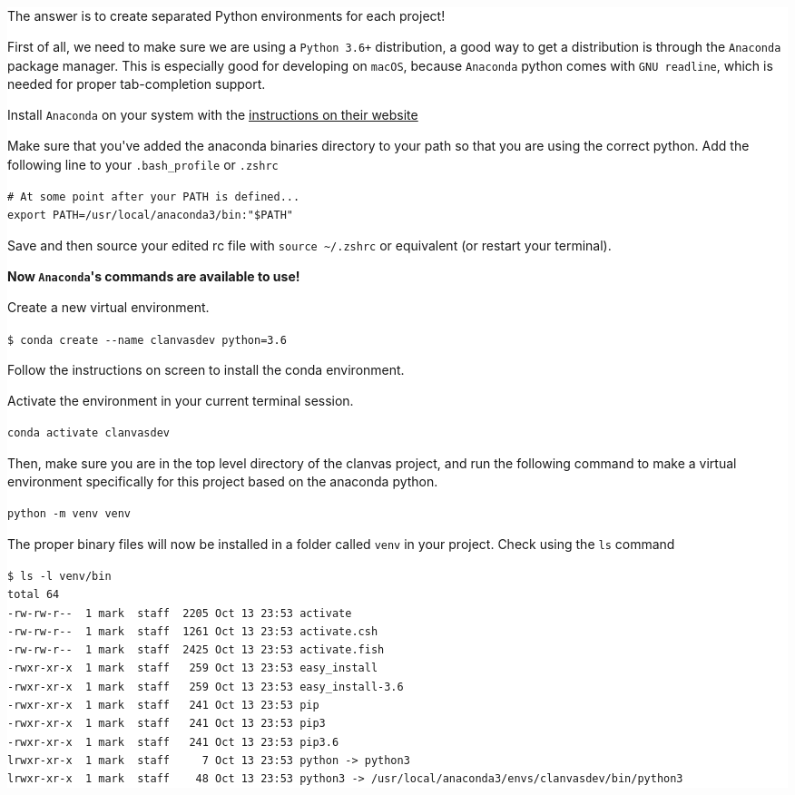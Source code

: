 The answer is to create separated Python environments for each project!

First of all, we need to make sure we are using a `Python 3.6+` distribution, a good way to
get a distribution is through the `Anaconda` package manager. This is especially good for
developing on `macOS`, because `Anaconda` python comes with `GNU readline`, which is needed for
proper tab-completion support.

Install `Anaconda` on your system with the
[instructions on their website](https://conda.io/docs/user-guide/install/index.html#)

Make sure that you've added the anaconda binaries directory to your path so that you are using
the correct python. Add the following line to your `.bash_profile` or `.zshrc`  
```
# At some point after your PATH is defined...
export PATH=/usr/local/anaconda3/bin:"$PATH"
```

Save and then source your edited rc file with `source ~/.zshrc` or equivalent (or restart your terminal).

**Now `Anaconda`'s commands are available to use!**

Create a new virtual environment.
```
$ conda create --name clanvasdev python=3.6
```
Follow the instructions on screen to install the conda environment.

Activate the environment in your current terminal session.
```
conda activate clanvasdev
```

Then, make sure you are in the top level directory of the clanvas project, and run the following
command to make a virtual environment specifically for this project based on the anaconda python.

```
python -m venv venv
``` 

The proper binary files will now be installed in a folder called `venv` in your project.
Check using the `ls` command

```
$ ls -l venv/bin
total 64
-rw-rw-r--  1 mark  staff  2205 Oct 13 23:53 activate
-rw-rw-r--  1 mark  staff  1261 Oct 13 23:53 activate.csh
-rw-rw-r--  1 mark  staff  2425 Oct 13 23:53 activate.fish
-rwxr-xr-x  1 mark  staff   259 Oct 13 23:53 easy_install
-rwxr-xr-x  1 mark  staff   259 Oct 13 23:53 easy_install-3.6
-rwxr-xr-x  1 mark  staff   241 Oct 13 23:53 pip
-rwxr-xr-x  1 mark  staff   241 Oct 13 23:53 pip3
-rwxr-xr-x  1 mark  staff   241 Oct 13 23:53 pip3.6
lrwxr-xr-x  1 mark  staff     7 Oct 13 23:53 python -> python3
lrwxr-xr-x  1 mark  staff    48 Oct 13 23:53 python3 -> /usr/local/anaconda3/envs/clanvasdev/bin/python3
```
